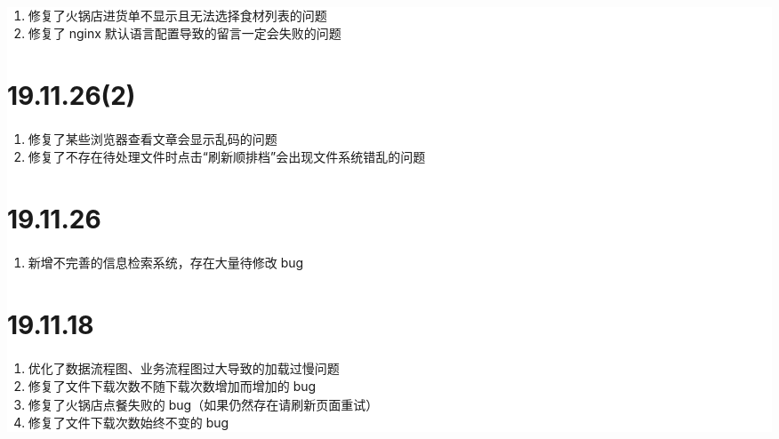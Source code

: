 1.  修复了火锅店进货单不显示且无法选择食材列表的问题
2.  修复了 nginx 默认语言配置导致的留言一定会失败的问题

# 19.11.26(2)

1.  修复了某些浏览器查看文章会显示乱码的问题
2.  修复了不存在待处理文件时点击“刷新顺排档”会出现文件系统错乱的问题

# 19.11.26

1.  新增不完善的信息检索系统，存在大量待修改 bug

# 19.11.18

1.  优化了数据流程图、业务流程图过大导致的加载过慢问题
2.  修复了文件下载次数不随下载次数增加而增加的 bug
3.  修复了火锅店点餐失败的 bug（如果仍然存在请刷新页面重试）
4.  修复了文件下载次数始终不变的 bug
